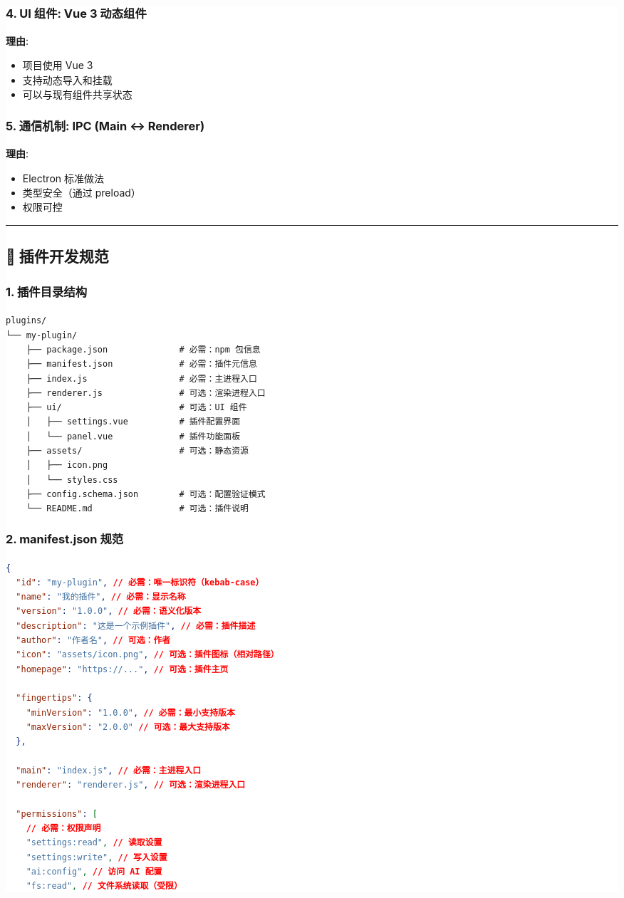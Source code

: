 ### 4. **UI 组件**: Vue 3 动态组件

**理由**:

- 项目使用 Vue 3
- 支持动态导入和挂载
- 可以与现有组件共享状态

### 5. **通信机制**: IPC (Main ↔ Renderer)

**理由**:

- Electron 标准做法
- 类型安全（通过 preload）
- 权限可控

---

## 📐 插件开发规范

### 1. 插件目录结构

```
plugins/
└── my-plugin/
    ├── package.json              # 必需：npm 包信息
    ├── manifest.json             # 必需：插件元信息
    ├── index.js                  # 必需：主进程入口
    ├── renderer.js               # 可选：渲染进程入口
    ├── ui/                       # 可选：UI 组件
    │   ├── settings.vue          # 插件配置界面
    │   └── panel.vue             # 插件功能面板
    ├── assets/                   # 可选：静态资源
    │   ├── icon.png
    │   └── styles.css
    ├── config.schema.json        # 可选：配置验证模式
    └── README.md                 # 可选：插件说明
```

### 2. manifest.json 规范

```json
{
  "id": "my-plugin", // 必需：唯一标识符（kebab-case）
  "name": "我的插件", // 必需：显示名称
  "version": "1.0.0", // 必需：语义化版本
  "description": "这是一个示例插件", // 必需：插件描述
  "author": "作者名", // 可选：作者
  "icon": "assets/icon.png", // 可选：插件图标（相对路径）
  "homepage": "https://...", // 可选：插件主页

  "fingertips": {
    "minVersion": "1.0.0", // 必需：最小支持版本
    "maxVersion": "2.0.0" // 可选：最大支持版本
  },

  "main": "index.js", // 必需：主进程入口
  "renderer": "renderer.js", // 可选：渲染进程入口

  "permissions": [
    // 必需：权限声明
    "settings:read", // 读取设置
    "settings:write", // 写入设置
    "ai:config", // 访问 AI 配置
    "fs:read", // 文件系统读取（受限）
```